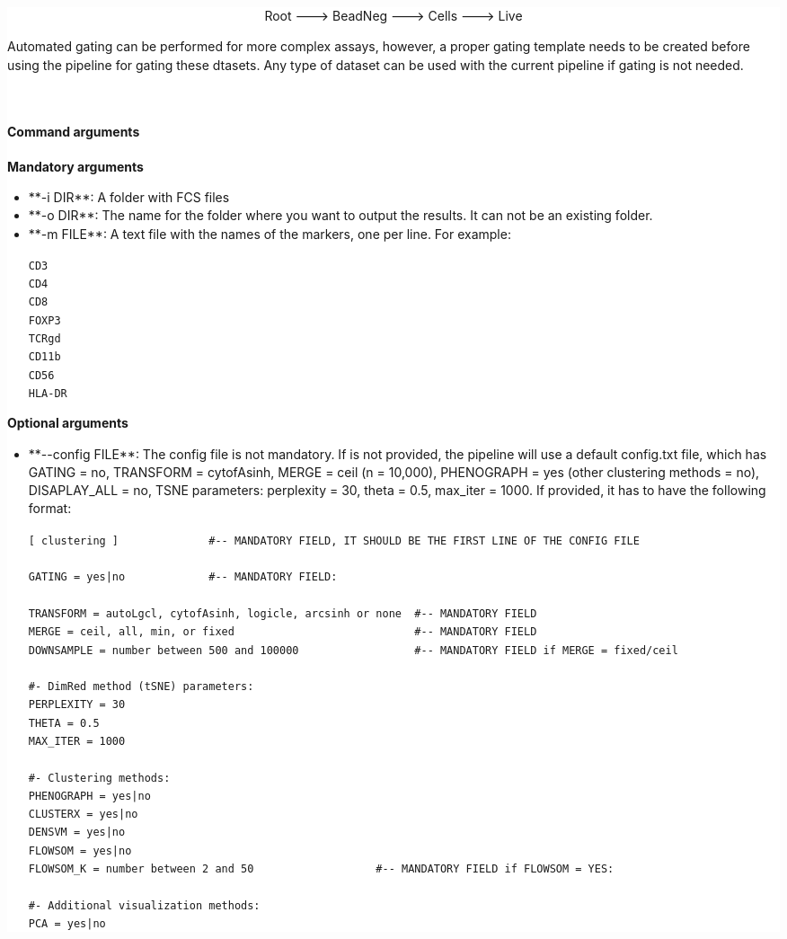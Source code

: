 <p align="center">
Root ---> BeadNeg ---> Cells ---> Live
</p>

Automated gating can be performed for more complex assays, however, a proper gating template needs to be created before using the pipeline for gating these dtasets. Any type of dataset can be used with the current pipeline if gating is not needed.

<br />


#### __Command arguments__

**Mandatory arguments**

<ul>
<li>**-i DIR**: A folder with FCS files</li>

<li>**-o DIR**: The name for the folder where you want to output the results. It can not be an existing folder.</li>

<li>**-m FILE**: A text file with the names of the markers, one per line. For example:

```
CD3
CD4
CD8
FOXP3
TCRgd
CD11b
CD56
HLA-DR
```
</li>
</ul>


**Optional arguments**


<ul>
<li> **--config FILE**: The config file is not mandatory. If is not provided, the pipeline will use a default config.txt file, which has GATING = no, TRANSFORM = cytofAsinh, MERGE = ceil (n = 10,000), PHENOGRAPH = yes (other clustering methods = no), DISAPLAY_ALL = no, TSNE parameters: perplexity = 30, theta = 0.5, max_iter = 1000. If provided, it has to have the following format: 

```
[ clustering ] 		        #-- MANDATORY FIELD, IT SHOULD BE THE FIRST LINE OF THE CONFIG FILE

GATING = yes|no 		    #-- MANDATORY FIELD:

TRANSFORM = autoLgcl, cytofAsinh, logicle, arcsinh or none  #-- MANDATORY FIELD
MERGE = ceil, all, min, or fixed			 	            #-- MANDATORY FIELD
DOWNSAMPLE = number between 500 and 100000 			        #-- MANDATORY FIELD if MERGE = fixed/ceil

#- DimRed method (tSNE) parameters:
PERPLEXITY = 30
THETA = 0.5
MAX_ITER = 1000

#- Clustering methods:
PHENOGRAPH = yes|no
CLUSTERX = yes|no
DENSVM = yes|no
FLOWSOM = yes|no
FLOWSOM_K = number between 2 and 50 				  #-- MANDATORY FIELD if FLOWSOM = YES:

#- Additional visualization methods:
PCA = yes|no
```